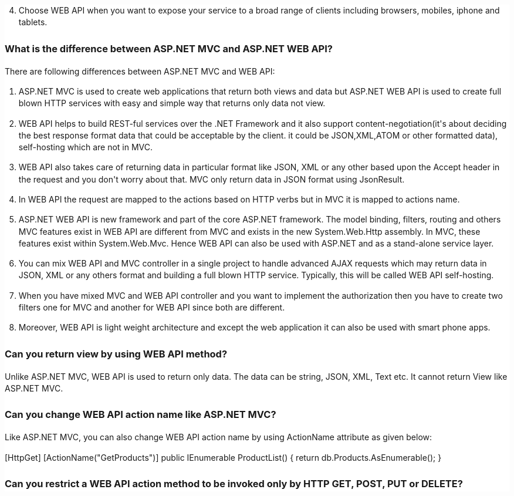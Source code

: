 4. Choose WEB API when you want to expose your service to a broad range of clients including browsers, mobiles, iphone and tablets.


### What is the difference between ASP.NET MVC and ASP.NET WEB API?	

There are following differences between ASP.NET MVC and WEB API:

1. ASP.NET MVC is used to create web applications that return both views and data but ASP.NET WEB API is used to create full blown HTTP services with easy and simple way that returns only data not view.

2. WEB API helps to build REST-ful services over the .NET Framework and it also support content-negotiation(it's about deciding the best response format data that could be acceptable by the client. it could be JSON,XML,ATOM or other formatted data), self-hosting which are not in MVC.

3. WEB API also takes care of returning data in particular format like JSON, XML or any other based upon the Accept header in the request and you don't worry about that. MVC only return data in JSON format using JsonResult.

4. In WEB API the request are mapped to the actions based on HTTP verbs but in MVC it is mapped to actions name.

5. ASP.NET WEB API is new framework and part of the core ASP.NET framework. The model binding, filters, routing and others MVC features exist in WEB API are different from MVC and exists in the new System.Web.Http assembly. In MVC, these features exist within System.Web.Mvc. Hence WEB API can also be used with ASP.NET and as a stand-alone service layer.

6. You can mix WEB API and MVC controller in a single project to handle advanced AJAX requests which may return data in JSON, XML or any others format and building a full blown HTTP service. Typically, this will be called WEB API self-hosting.

7. When you have mixed MVC and WEB API controller and you want to implement the authorization then you have to create two filters one for MVC and another for WEB API since both are different.

8. Moreover, WEB API is light weight architecture and except the web application it can also be used with smart phone apps.

### Can you return view by using WEB API method?	

Unlike ASP.NET MVC, WEB API is used to return only data. The data can be string, JSON, XML, Text etc. It cannot return View like ASP.NET MVC.

### Can you change WEB API action name like ASP.NET MVC?	

Like ASP.NET MVC, you can also change WEB API action name by using ActionName attribute as given below:

[HttpGet] [ActionName("GetProducts")]
public IEnumerable<Product> ProductList()
{
    return db.Products.AsEnumerable();
    }
    
### Can you restrict a WEB API action method to be invoked only by HTTP GET, POST, PUT or DELETE?	
